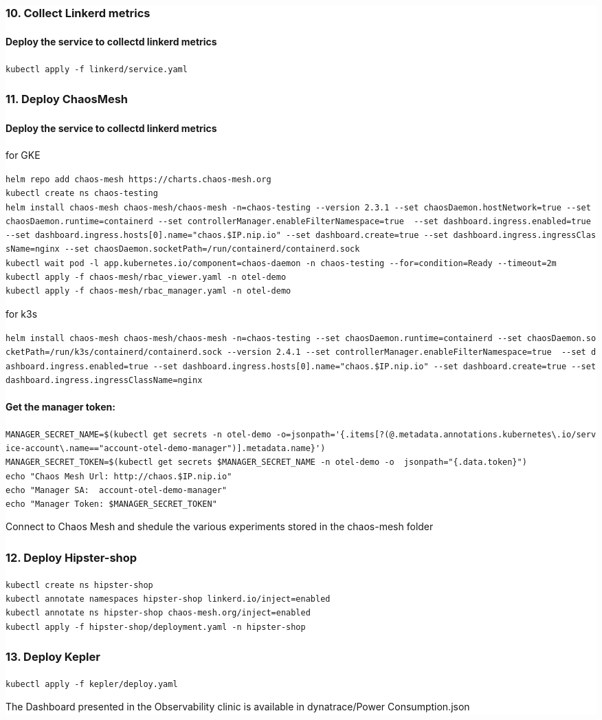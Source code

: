 ### 10. Collect Linkerd metrics

#### Deploy the service to collectd linkerd metrics
```
kubectl apply -f linkerd/service.yaml 
```
### 11. Deploy ChaosMesh

#### Deploy the service to collectd linkerd metrics
for GKE
```
helm repo add chaos-mesh https://charts.chaos-mesh.org
kubectl create ns chaos-testing
helm install chaos-mesh chaos-mesh/chaos-mesh -n=chaos-testing --version 2.3.1 --set chaosDaemon.hostNetwork=true --set chaosDaemon.runtime=containerd --set controllerManager.enableFilterNamespace=true  --set dashboard.ingress.enabled=true --set dashboard.ingress.hosts[0].name="chaos.$IP.nip.io" --set dashboard.create=true --set dashboard.ingress.ingressClassName=nginx --set chaosDaemon.socketPath=/run/containerd/containerd.sock
kubectl wait pod -l app.kubernetes.io/component=chaos-daemon -n chaos-testing --for=condition=Ready --timeout=2m
kubectl apply -f chaos-mesh/rbac_viewer.yaml -n otel-demo
kubectl apply -f chaos-mesh/rbac_manager.yaml -n otel-demo
```

for k3s
```
helm install chaos-mesh chaos-mesh/chaos-mesh -n=chaos-testing --set chaosDaemon.runtime=containerd --set chaosDaemon.socketPath=/run/k3s/containerd/containerd.sock --version 2.4.1 --set controllerManager.enableFilterNamespace=true  --set dashboard.ingress.enabled=true --set dashboard.ingress.hosts[0].name="chaos.$IP.nip.io" --set dashboard.create=true --set dashboard.ingress.ingressClassName=nginx
```


#### Get the manager token:
```
MANAGER_SECRET_NAME=$(kubectl get secrets -n otel-demo -o=jsonpath='{.items[?(@.metadata.annotations.kubernetes\.io/service-account\.name=="account-otel-demo-manager")].metadata.name}')
MANAGER_SECRET_TOKEN=$(kubectl get secrets $MANAGER_SECRET_NAME -n otel-demo -o  jsonpath="{.data.token}")
echo "Chaos Mesh Url: http://chaos.$IP.nip.io"
echo "Manager SA:  account-otel-demo-manager"
echo "Manager Token: $MANAGER_SECRET_TOKEN"
```
Connect to Chaos Mesh and shedule the various experiments stored in the chaos-mesh folder

### 12. Deploy Hipster-shop
```
kubectl create ns hipster-shop
kubectl annotate namespaces hipster-shop linkerd.io/inject=enabled
kubectl annotate ns hipster-shop chaos-mesh.org/inject=enabled
kubectl apply -f hipster-shop/deployment.yaml -n hipster-shop
```

### 13. Deploy Kepler
```
kubectl apply -f kepler/deploy.yaml
```
The Dashboard presented in the Observability clinic is available in dynatrace/Power Consumption.json



